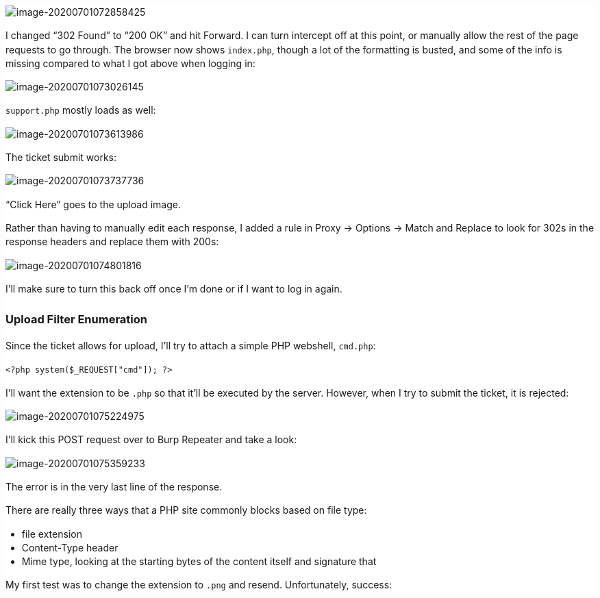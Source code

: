 ![image-20200701072858425](https://0xdfimages.gitlab.io/img/image-20200701072858425.png)

I changed “302 Found” to “200 OK” and hit Forward. I can turn intercept off at
this point, or manually allow the rest of the page requests to go through. The
browser now shows `index.php`, though a lot of the formatting is busted, and
some of the info is missing compared to what I got above when logging in:

![image-20200701073026145](https://0xdfimages.gitlab.io/img/image-20200701073026145.png)

`support.php` mostly loads as well:

![image-20200701073613986](https://0xdfimages.gitlab.io/img/image-20200701073613986.png)

The ticket submit works:

![image-20200701073737736](https://0xdfimages.gitlab.io/img/image-20200701073737736.png)

“Click Here” goes to the upload image.

Rather than having to manually edit each response, I added a rule in Proxy ->
Options -> Match and Replace to look for 302s in the response headers and
replace them with 200s:

![image-20200701074801816](https://0xdfimages.gitlab.io/img/image-20200701074801816.png)

I’ll make sure to turn this back off once I’m done or if I want to log in
again.

### Upload Filter Enumeration

Since the ticket allows for upload, I’ll try to attach a simple PHP webshell,
`cmd.php`:

    
    
    <?php system($_REQUEST["cmd"]); ?>
    

I’ll want the extension to be `.php` so that it’ll be executed by the server.
However, when I try to submit the ticket, it is rejected:

![image-20200701075224975](https://0xdfimages.gitlab.io/img/image-20200701075224975.png)

I’ll kick this POST request over to Burp Repeater and take a look:

![image-20200701075359233](https://0xdfimages.gitlab.io/img/image-20200701075359233.png)

The error is in the very last line of the response.

There are really three ways that a PHP site commonly blocks based on file
type:

  * file extension
  * Content-Type header
  * Mime type, looking at the starting bytes of the content itself and signature that

My first test was to change the extension to `.png` and resend. Unfortunately,
success:
